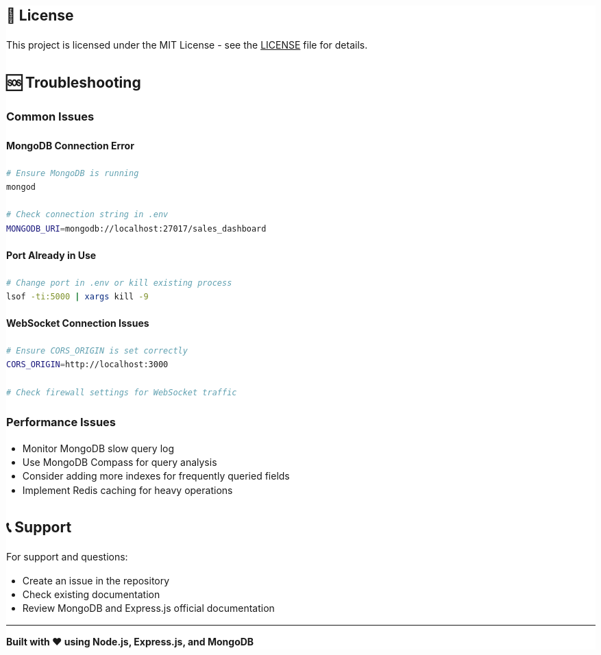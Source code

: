 ## 📄 License

This project is licensed under the MIT License - see the [LICENSE](LICENSE) file for details.

## 🆘 Troubleshooting

### Common Issues

#### MongoDB Connection Error
```bash
# Ensure MongoDB is running
mongod

# Check connection string in .env
MONGODB_URI=mongodb://localhost:27017/sales_dashboard
```

#### Port Already in Use
```bash
# Change port in .env or kill existing process
lsof -ti:5000 | xargs kill -9
```

#### WebSocket Connection Issues
```bash
# Ensure CORS_ORIGIN is set correctly
CORS_ORIGIN=http://localhost:3000

# Check firewall settings for WebSocket traffic
```

### Performance Issues
- Monitor MongoDB slow query log
- Use MongoDB Compass for query analysis
- Consider adding more indexes for frequently queried fields
- Implement Redis caching for heavy operations

## 📞 Support

For support and questions:
- Create an issue in the repository
- Check existing documentation
- Review MongoDB and Express.js official documentation

---

**Built with ❤️ using Node.js, Express.js, and MongoDB**
